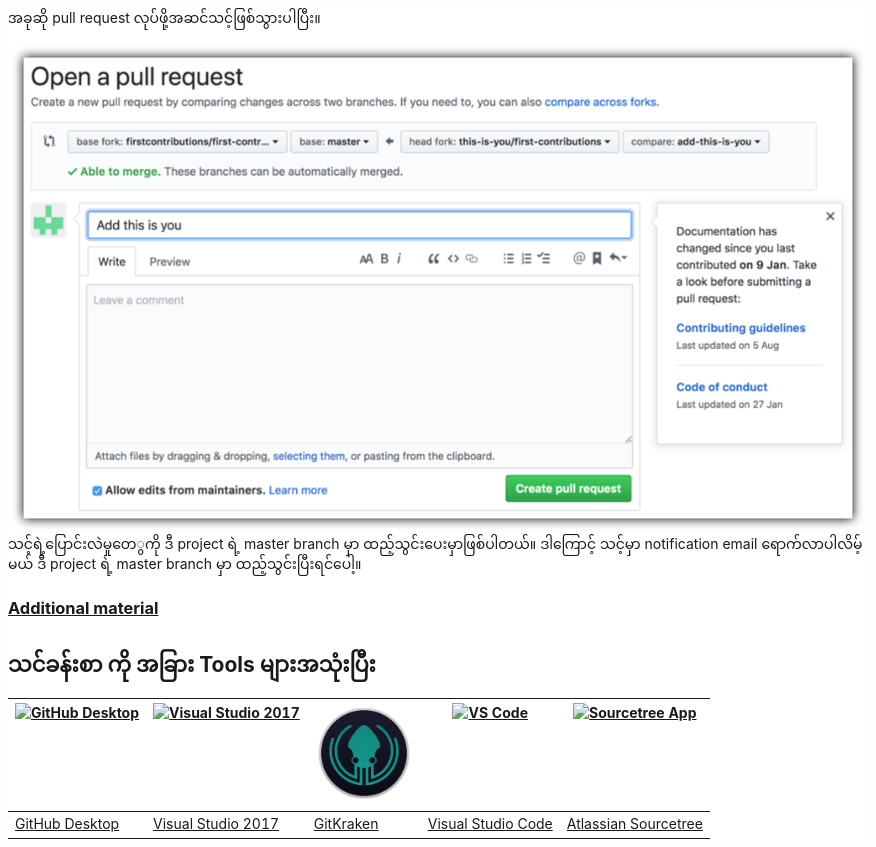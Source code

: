 အခုဆို pull request လုပ်ဖို့အဆင်သင့်ဖြစ်သွားပါပြီး။

<img style="float: right;" src="../assets/submit-pull-request.png" alt="submit pull request" />

သင့်ရဲ့ပြောင်းလဲမှုတေွကို ဒီ project ရဲ့ master branch မှာ ထည့်သွင်းပေးမှာဖြစ်ပါတယ်။ ဒါကြောင့် သင့်မှာ notification email ရောက်လာပါလိမ့်မယ်  ဒီ project ရဲ့ master branch မှာ ထည့်သွင်းပြီးရင်ပေါ့။

### [ Additional material ](../additional-material/git_workflow_scenarios/additional-material.md)

## သင်ခန်းစာ ကို အခြား Tools များအသုံးပြီး

|<a href="/github-desktop-tutorial.md"><img alt="GitHub Desktop" src="https://desktop.github.com/images/desktop-icon.svg" width="100"></a>|<a href="/github-windows-vs2017-tutorial.md"><img alt="Visual Studio 2017" src="https://upload.wikimedia.org/wikipedia/commons/c/cd/Visual_Studio_2017_Logo.svg" width="100"></a>|<a href="/gitkraken-tutorial.md"><img alt="GitKraken" src="/assets/gk-icon.png" width="100"></a>|<a href="/github-windows-vs-code-tutorial.md"><img alt="VS Code" src="https://upload.wikimedia.org/wikipedia/commons/2/2d/Visual_Studio_Code_1.18_icon.svg" width=100></a>|<a href="/sourcetree-macos-tutorial.md"><img alt="Sourcetree App" src="https://wac-cdn.atlassian.com/dam/jcr:81b15cde-be2e-4f4a-8af7-9436f4a1b431/Sourcetree-icon-blue.svg" width=100></a>|
|---|---|---|---|---|
|[GitHub Desktop](/github-desktop-tutorial.md)|[Visual Studio 2017](/github-windows-vs2017-tutorial.md)|[GitKraken](/gitkraken-tutorial.md)|[Visual Studio Code](/github-windows-vs-code-tutorial.md)|[Atlassian Sourcetree](/sourcetree-macos-tutorial.md)|
